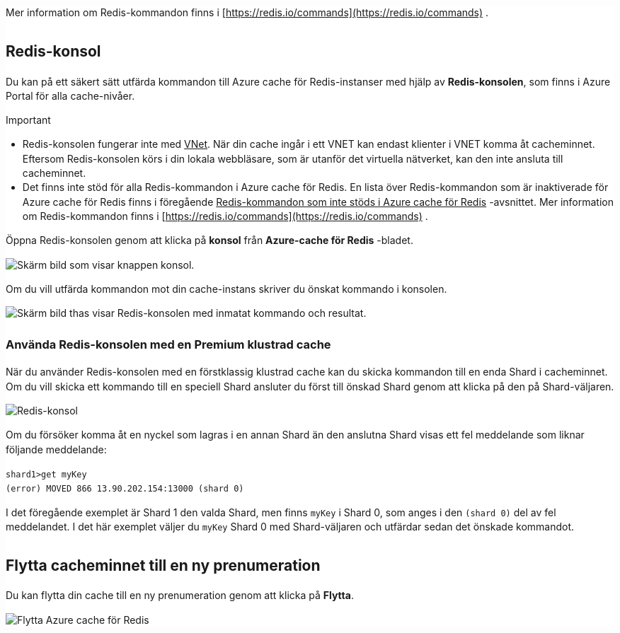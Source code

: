 Mer information om Redis-kommandon finns i [https://redis.io/commands](https://redis.io/commands) .

## <a name="redis-console"></a>Redis-konsol
Du kan på ett säkert sätt utfärda kommandon till Azure cache för Redis-instanser med hjälp av **Redis-konsolen**, som finns i Azure Portal för alla cache-nivåer.

> [!IMPORTANT]
> - Redis-konsolen fungerar inte med [VNet](cache-how-to-premium-vnet.md). När din cache ingår i ett VNET kan endast klienter i VNET komma åt cacheminnet. Eftersom Redis-konsolen körs i din lokala webbläsare, som är utanför det virtuella nätverket, kan den inte ansluta till cacheminnet.
> - Det finns inte stöd för alla Redis-kommandon i Azure cache för Redis. En lista över Redis-kommandon som är inaktiverade för Azure cache för Redis finns i föregående [Redis-kommandon som inte stöds i Azure cache för Redis](#redis-commands-not-supported-in-azure-cache-for-redis) -avsnittet. Mer information om Redis-kommandon finns i [https://redis.io/commands](https://redis.io/commands) .
>
>

Öppna Redis-konsolen genom att klicka på **konsol** från **Azure-cache för Redis** -bladet.

![Skärm bild som visar knappen konsol.](./media/cache-configure/redis-console-menu.png)

Om du vill utfärda kommandon mot din cache-instans skriver du önskat kommando i konsolen.

![Skärm bild thas visar Redis-konsolen med inmatat kommando och resultat.](./media/cache-configure/redis-console.png)


### <a name="using-the-redis-console-with-a-premium-clustered-cache"></a>Använda Redis-konsolen med en Premium klustrad cache

När du använder Redis-konsolen med en förstklassig klustrad cache kan du skicka kommandon till en enda Shard i cacheminnet. Om du vill skicka ett kommando till en speciell Shard ansluter du först till önskad Shard genom att klicka på den på Shard-väljaren.

![Redis-konsol](./media/cache-configure/redis-console-premium-cluster.png)

Om du försöker komma åt en nyckel som lagras i en annan Shard än den anslutna Shard visas ett fel meddelande som liknar följande meddelande:

```
shard1>get myKey
(error) MOVED 866 13.90.202.154:13000 (shard 0)
```

I det föregående exemplet är Shard 1 den valda Shard, men finns `myKey` i Shard 0, som anges i den `(shard 0)` del av fel meddelandet. I det här exemplet väljer du `myKey` Shard 0 med Shard-väljaren och utfärdar sedan det önskade kommandot.


## <a name="move-your-cache-to-a-new-subscription"></a>Flytta cacheminnet till en ny prenumeration
Du kan flytta din cache till en ny prenumeration genom att klicka på **Flytta**.

![Flytta Azure cache för Redis](./media/cache-configure/redis-cache-move.png)

